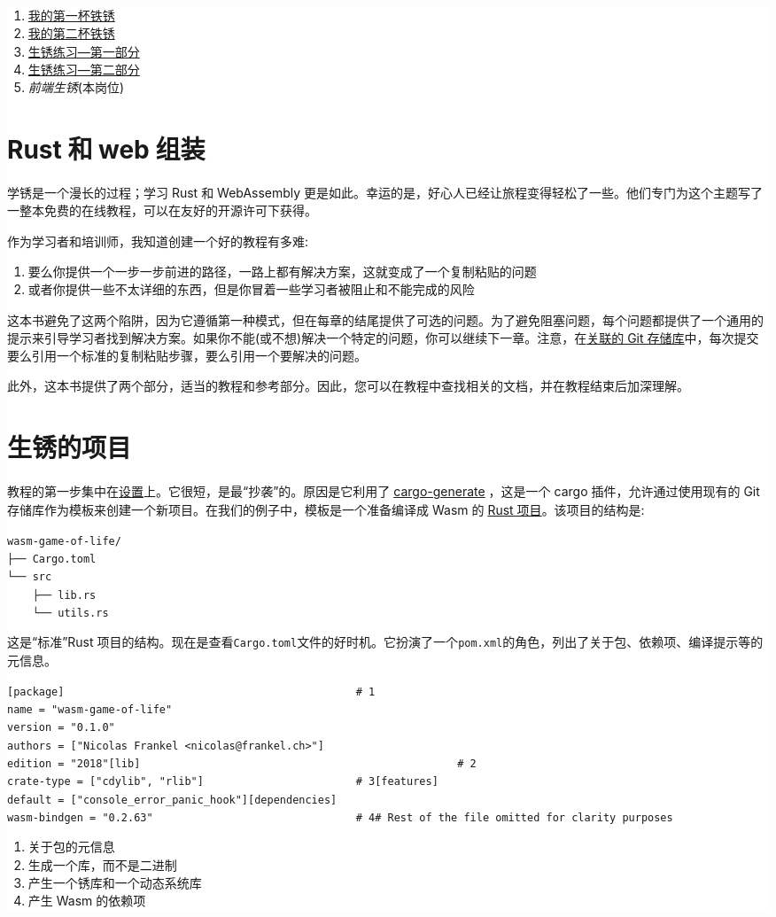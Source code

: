 1.  [我的第一杯铁锈](https://blog.frankel.ch/start-rust/1/)
2.  [我的第二杯铁锈](https://blog.frankel.ch/start-rust/2/)
3.  [生锈练习—第一部分](https://blog.frankel.ch/start-rust/3/)
4.  [生锈练习—第二部分](https://blog.frankel.ch/start-rust/4/)
5.  *前端生锈*(本岗位)

# Rust 和 web 组装

学锈是一个漫长的过程；学习 Rust 和 WebAssembly 更是如此。幸运的是，好心人已经让旅程变得轻松了一些。他们专门为这个主题写了一整本免费的在线教程，可以在友好的开源许可下获得。

作为学习者和培训师，我知道创建一个好的教程有多难:

1.  要么你提供一个一步一步前进的路径，一路上都有解决方案，这就变成了一个复制粘贴的问题
2.  或者你提供一些不太详细的东西，但是你冒着一些学习者被阻止和不能完成的风险

这本书避免了这两个陷阱，因为它遵循第一种模式，但在每章的结尾提供了可选的问题。为了避免阻塞问题，每个问题都提供了一个通用的提示来引导学习者找到解决方案。如果你不能(或不想)解决一个特定的问题，你可以继续下一章。注意，在[关联的 Git 存储库](https://github.com/ajavageek/rust-game-of-life)中，每次提交要么引用一个标准的复制粘贴步骤，要么引用一个要解决的问题。

此外，这本书提供了两个部分，适当的教程和参考部分。因此，您可以在教程中查找相关的文档，并在教程结束后加深理解。

# 生锈的项目

教程的第一步集中在[设置](https://rustwasm.github.io/docs/book/game-of-life/setup.html)上。它很短，是最“抄袭”的。原因是它利用了 [cargo-generate](https://github.com/cargo-generate/cargo-generate) ，这是一个 cargo 插件，允许通过使用现有的 Git 存储库作为模板来创建一个新项目。在我们的例子中，模板是一个准备编译成 Wasm 的 [Rust 项目](https://github.com/rustwasm/wasm-pack-template)。该项目的结构是:

```
wasm-game-of-life/
├── Cargo.toml
└── src
    ├── lib.rs
    └── utils.rs
```

这是“标准”Rust 项目的结构。现在是查看`Cargo.toml`文件的好时机。它扮演了一个`pom.xml`的角色，列出了关于包、依赖项、编译提示等的元信息。

```
[package]                                              # 1
name = "wasm-game-of-life"
version = "0.1.0"
authors = ["Nicolas Frankel <nicolas@frankel.ch>"]
edition = "2018"[lib]                                                  # 2
crate-type = ["cdylib", "rlib"]                        # 3[features]
default = ["console_error_panic_hook"][dependencies]
wasm-bindgen = "0.2.63"                                # 4# Rest of the file omitted for clarity purposes
```

1.  关于包的元信息
2.  生成一个库，而不是二进制
3.  产生一个锈库和一个动态系统库
4.  产生 Wasm 的依赖项

